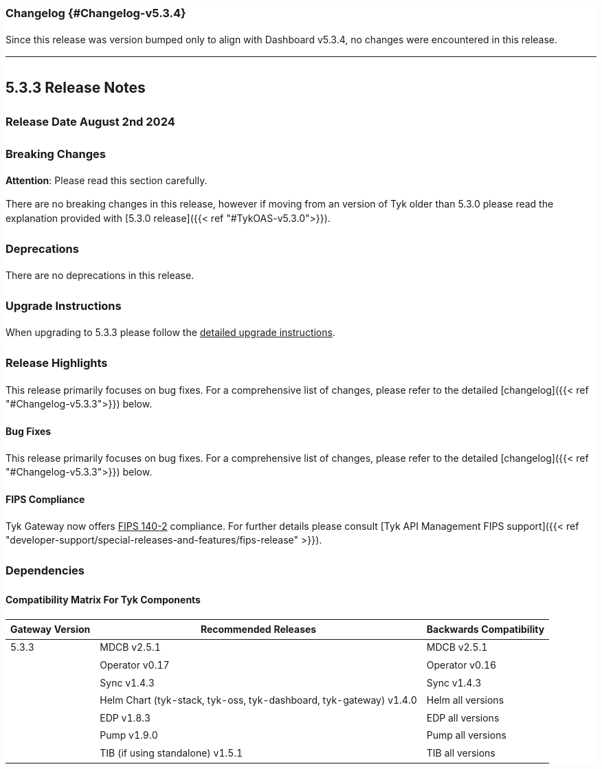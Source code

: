 ### Changelog {#Changelog-v5.3.4}

Since this release was version bumped only to align with Dashboard v5.3.4, no changes were encountered in this release.

---

## 5.3.3 Release Notes

### Release Date August 2nd 2024

### Breaking Changes

**Attention**: Please read this section carefully.

There are no breaking changes in this release, however if moving from an version of Tyk older than 5.3.0 please read the
explanation provided with [5.3.0 release]({{< ref "#TykOAS-v5.3.0">}}).

### Deprecations

There are no deprecations in this release.

### Upgrade Instructions

When upgrading to 5.3.3 please follow the [detailed upgrade instructions](#upgrading-tyk).

### Release Highlights
This release primarily focuses on bug fixes. For a comprehensive list of changes, please refer to the detailed [changelog]({{< ref "#Changelog-v5.3.3">}}) below.

#### Bug Fixes

This release primarily focuses on bug fixes. For a comprehensive list of changes, please refer to the detailed
[changelog]({{< ref "#Changelog-v5.3.3">}}) below.

#### FIPS Compliance

Tyk Gateway now offers [FIPS 140-2](https://nvlpubs.nist.gov/nistpubs/FIPS/NIST.FIPS.140-2.pdf) compliance. For further
details please consult [Tyk API Management
FIPS support]({{< ref "developer-support/special-releases-and-features/fips-release" >}}).

### Dependencies



#### Compatibility Matrix For Tyk Components



| Gateway Version | Recommended Releases                                               | Backwards Compatibility |
| --------------- | ------------------------------------------------------------------ | ----------------------- |
| 5.3.3           | MDCB v2.5.1                                                        | MDCB v2.5.1             |
|                 | Operator v0.17                                                     | Operator v0.16          |
|                 | Sync v1.4.3                                                        | Sync v1.4.3             |
|                 | Helm Chart (tyk-stack, tyk-oss, tyk-dashboard, tyk-gateway) v1.4.0 | Helm all versions       |
|                 | EDP v1.8.3                                                         | EDP all versions        |
|                 | Pump v1.9.0                                                        | Pump all versions       |
|                 | TIB (if using standalone) v1.5.1                                   | TIB all versions        |
